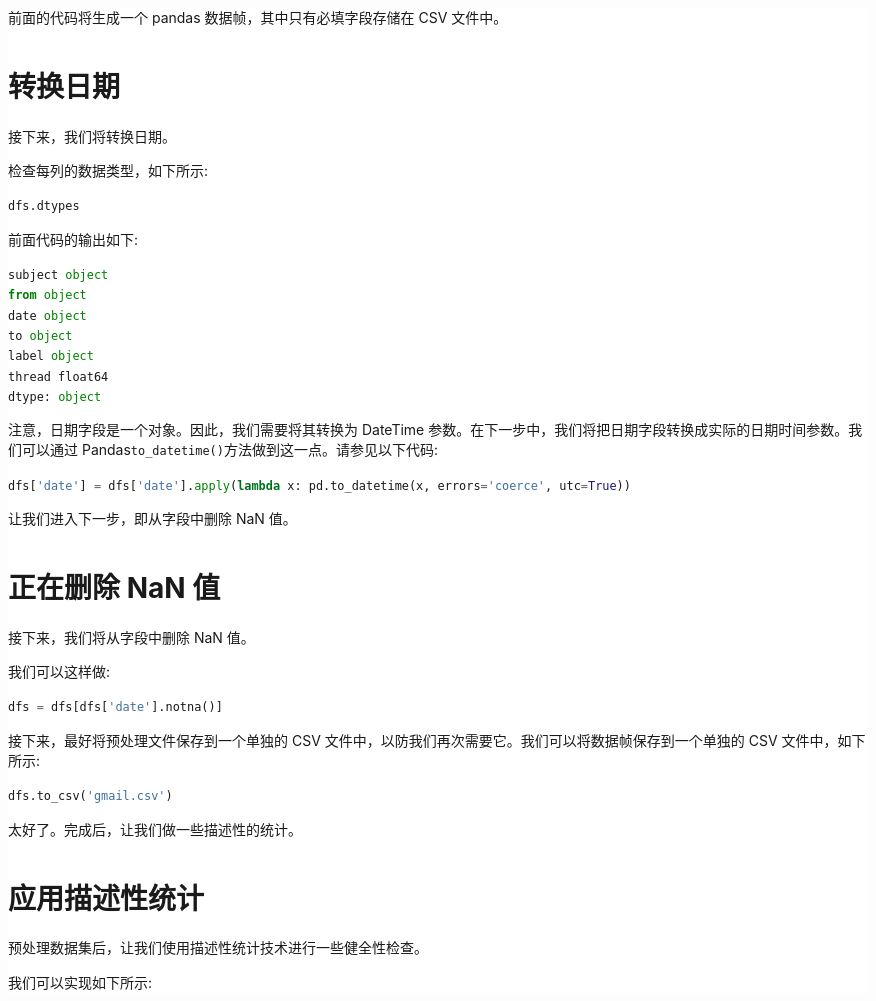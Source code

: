前面的代码将生成一个 pandas 数据帧，其中只有必填字段存储在 CSV 文件中。

# 转换日期

接下来，我们将转换日期。

检查每列的数据类型，如下所示:

```py
dfs.dtypes
```

前面代码的输出如下:

```py
subject object
from object
date object
to object
label object
thread float64
dtype: object
```

注意，日期字段是一个对象。因此，我们需要将其转换为 DateTime 参数。在下一步中，我们将把日期字段转换成实际的日期时间参数。我们可以通过 Pandas`to_datetime()`方法做到这一点。请参见以下代码:

```py
dfs['date'] = dfs['date'].apply(lambda x: pd.to_datetime(x, errors='coerce', utc=True))
```

让我们进入下一步，即从字段中删除 NaN 值。

# 正在删除 NaN 值

接下来，我们将从字段中删除 NaN 值。

我们可以这样做:

```py
dfs = dfs[dfs['date'].notna()]
```

接下来，最好将预处理文件保存到一个单独的 CSV 文件中，以防我们再次需要它。我们可以将数据帧保存到一个单独的 CSV 文件中，如下所示:

```py
dfs.to_csv('gmail.csv')
```

太好了。完成后，让我们做一些描述性的统计。

# 应用描述性统计

预处理数据集后，让我们使用描述性统计技术进行一些健全性检查。

我们可以实现如下所示:
